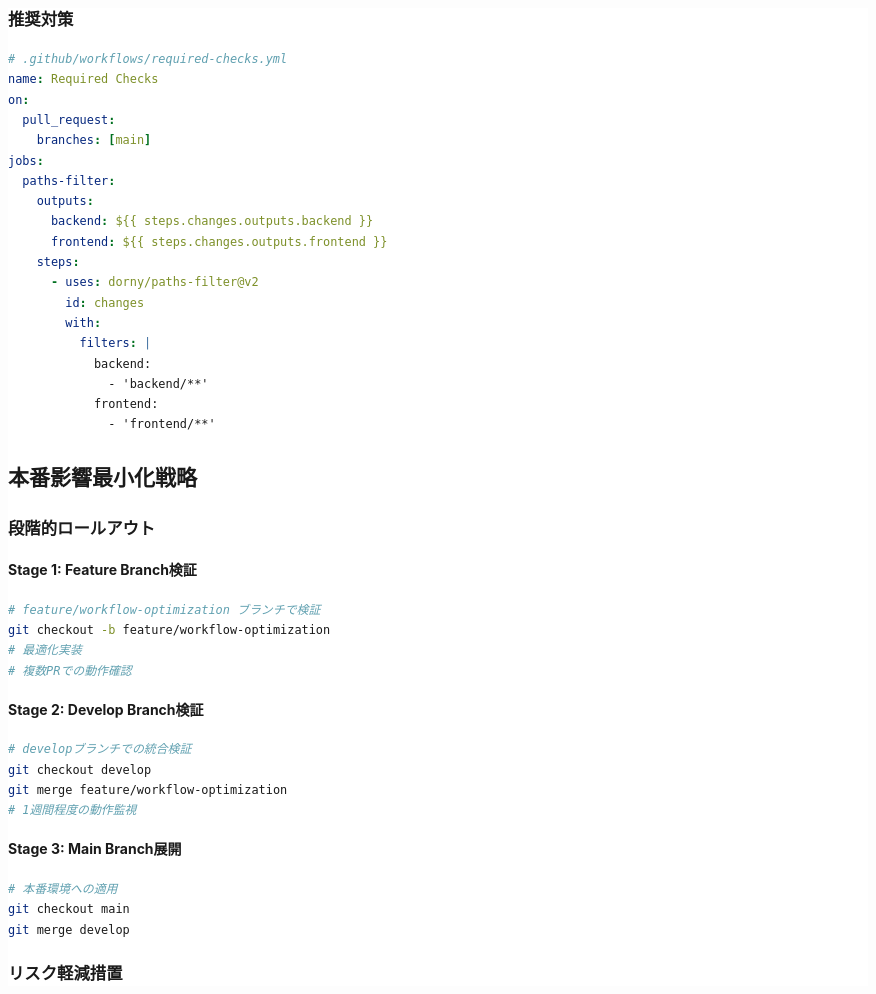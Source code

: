 ### 推奨対策

```yaml
# .github/workflows/required-checks.yml
name: Required Checks
on:
  pull_request:
    branches: [main]
jobs:
  paths-filter:
    outputs:
      backend: ${{ steps.changes.outputs.backend }}
      frontend: ${{ steps.changes.outputs.frontend }}
    steps:
      - uses: dorny/paths-filter@v2
        id: changes
        with:
          filters: |
            backend:
              - 'backend/**'
            frontend:
              - 'frontend/**'
```

## 本番影響最小化戦略

### 段階的ロールアウト

#### Stage 1: Feature Branch検証
```bash
# feature/workflow-optimization ブランチで検証
git checkout -b feature/workflow-optimization
# 最適化実装
# 複数PRでの動作確認
```

#### Stage 2: Develop Branch検証
```bash
# developブランチでの統合検証
git checkout develop
git merge feature/workflow-optimization
# 1週間程度の動作監視
```

#### Stage 3: Main Branch展開
```bash
# 本番環境への適用
git checkout main
git merge develop
```

### リスク軽減措置
